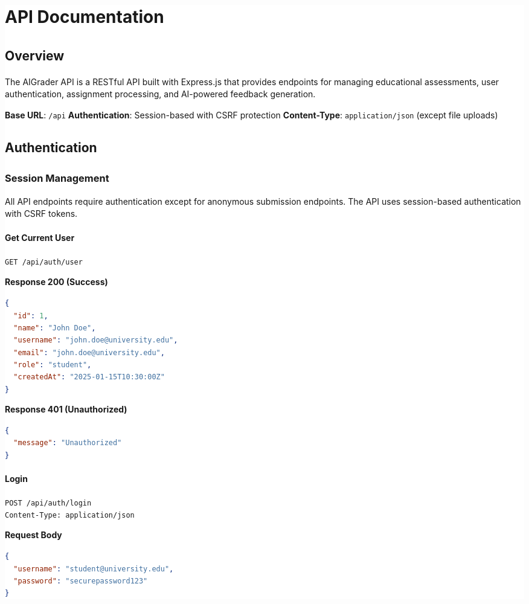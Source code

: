 # API Documentation

## Overview

The AIGrader API is a RESTful API built with Express.js that provides endpoints for managing educational assessments, user authentication, assignment processing, and AI-powered feedback generation.

**Base URL**: `/api`
**Authentication**: Session-based with CSRF protection
**Content-Type**: `application/json` (except file uploads)

## Authentication

### Session Management

All API endpoints require authentication except for anonymous submission endpoints. The API uses session-based authentication with CSRF tokens.

#### Get Current User
```http
GET /api/auth/user
```

**Response 200 (Success)**
```json
{
  "id": 1,
  "name": "John Doe",
  "username": "john.doe@university.edu",
  "email": "john.doe@university.edu",
  "role": "student",
  "createdAt": "2025-01-15T10:30:00Z"
}
```

**Response 401 (Unauthorized)**
```json
{
  "message": "Unauthorized"
}
```

#### Login
```http
POST /api/auth/login
Content-Type: application/json
```

**Request Body**
```json
{
  "username": "student@university.edu",
  "password": "securepassword123"
}
```
